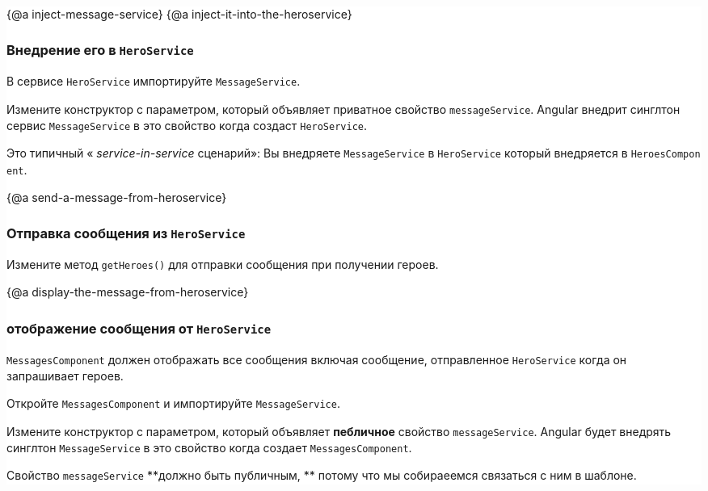 {@a inject-message-service}
{@a inject-it-into-the-heroservice}
### Внедрение его в `HeroService`

В сервисе `HeroService` импортируйте `MessageService`.

<code-example
  header = "src/app/hero.service.ts (import MessageService)"
  path="toh-pt4/src/app/hero.service.ts" region="import-message-service">
</code-example>

Измените конструктор с параметром, который объявляет приватное свойство `messageService`.
Angular внедрит синглтон сервис `MessageService` в это свойство
когда создаст `HeroService`.

<code-example
  path="toh-pt4/src/app/hero.service.ts" header="src/app/hero.service.ts" region="ctor">
</code-example>

<div class="alert is-helpful">

Это типичный « *service-in-service* сценарий»:
Вы внедряете `MessageService` в `HeroService` который внедряется в `HeroesComponent`.

</div>

{@a send-a-message-from-heroservice}
### Отправка сообщения из `HeroService`

Измените метод `getHeroes()` для отправки сообщения при получении героев.

<code-example path="toh-pt4/src/app/hero.service.ts" header="src/app/hero.service.ts" region="getHeroes">
</code-example>

{@a display-the-message-from-heroservice}
### отображение сообщения от `HeroService`

 `MessagesComponent` должен отображать все сообщения
включая сообщение, отправленное `HeroService` когда он запрашивает героев.

Откройте `MessagesComponent` и импортируйте `MessageService`.

<code-example header="src/app/messages/messages.component.ts (import MessageService)" path="toh-pt4/src/app/messages/messages.component.ts" region="import-message-service">
</code-example>

Измените конструктор с параметром, который объявляет **пебличное** свойство `messageService`.
Angular будет внедрять синглтон `MessageService` в это свойство
когда создает `MessagesComponent`.

<code-example path="toh-pt4/src/app/messages/messages.component.ts" header="src/app/messages/messages.component.ts" region="ctor">
</code-example>

 Свойство `messageService` **должно быть публичным, ** потому что мы собираеемся связаться с ним в шаблоне.
